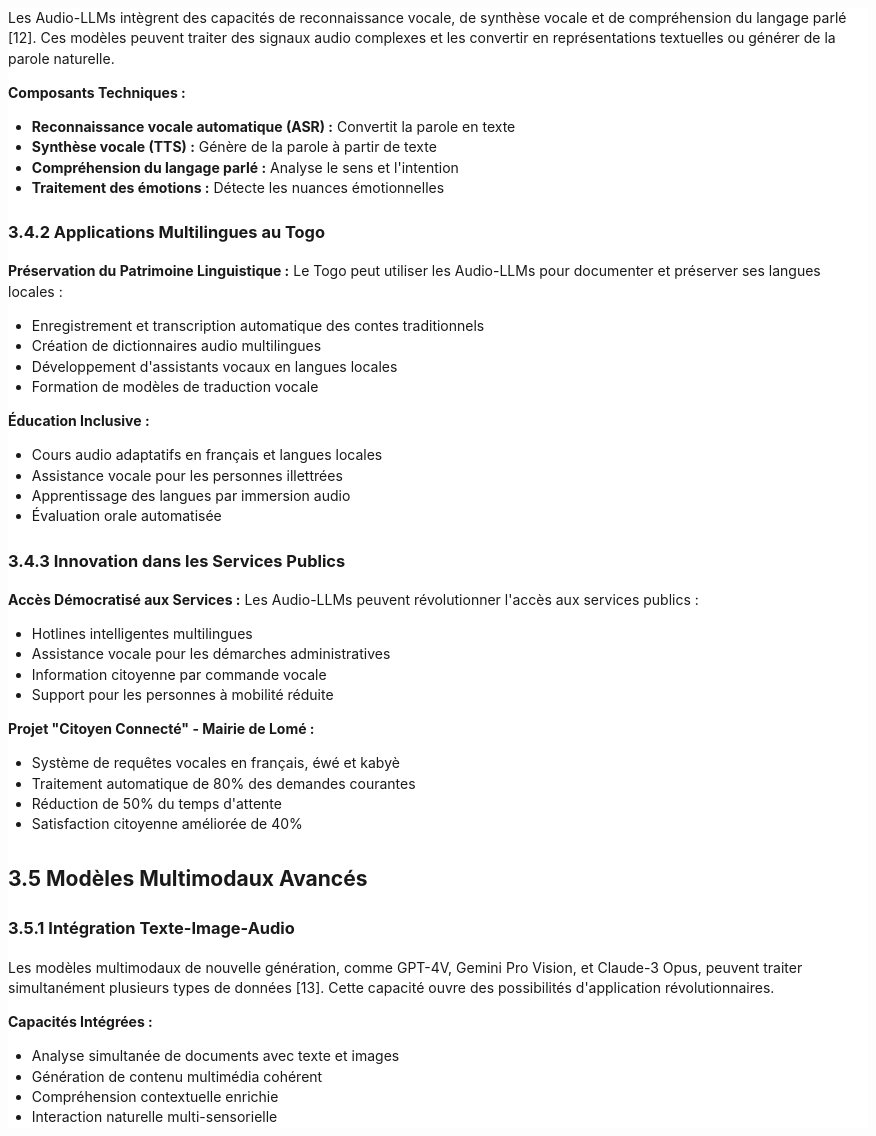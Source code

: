 Les Audio-LLMs intègrent des capacités de reconnaissance vocale, de synthèse vocale et de compréhension du langage parlé [12]. Ces modèles peuvent traiter des signaux audio complexes et les convertir en représentations textuelles ou générer de la parole naturelle.

**Composants Techniques :**
- **Reconnaissance vocale automatique (ASR) :** Convertit la parole en texte
- **Synthèse vocale (TTS) :** Génère de la parole à partir de texte
- **Compréhension du langage parlé :** Analyse le sens et l'intention
- **Traitement des émotions :** Détecte les nuances émotionnelles

### 3.4.2 Applications Multilingues au Togo

**Préservation du Patrimoine Linguistique :**
Le Togo peut utiliser les Audio-LLMs pour documenter et préserver ses langues locales :
- Enregistrement et transcription automatique des contes traditionnels
- Création de dictionnaires audio multilingues
- Développement d'assistants vocaux en langues locales
- Formation de modèles de traduction vocale

**Éducation Inclusive :**
- Cours audio adaptatifs en français et langues locales
- Assistance vocale pour les personnes illettrées
- Apprentissage des langues par immersion audio
- Évaluation orale automatisée

### 3.4.3 Innovation dans les Services Publics

**Accès Démocratisé aux Services :**
Les Audio-LLMs peuvent révolutionner l'accès aux services publics :
- Hotlines intelligentes multilingues
- Assistance vocale pour les démarches administratives
- Information citoyenne par commande vocale
- Support pour les personnes à mobilité réduite

**Projet "Citoyen Connecté" - Mairie de Lomé :**
- Système de requêtes vocales en français, éwé et kabyè
- Traitement automatique de 80% des demandes courantes
- Réduction de 50% du temps d'attente
- Satisfaction citoyenne améliorée de 40%

## 3.5 Modèles Multimodaux Avancés

### 3.5.1 Intégration Texte-Image-Audio

Les modèles multimodaux de nouvelle génération, comme GPT-4V, Gemini Pro Vision, et Claude-3 Opus, peuvent traiter simultanément plusieurs types de données [13]. Cette capacité ouvre des possibilités d'application révolutionnaires.

**Capacités Intégrées :**
- Analyse simultanée de documents avec texte et images
- Génération de contenu multimédia cohérent
- Compréhension contextuelle enrichie
- Interaction naturelle multi-sensorielle
